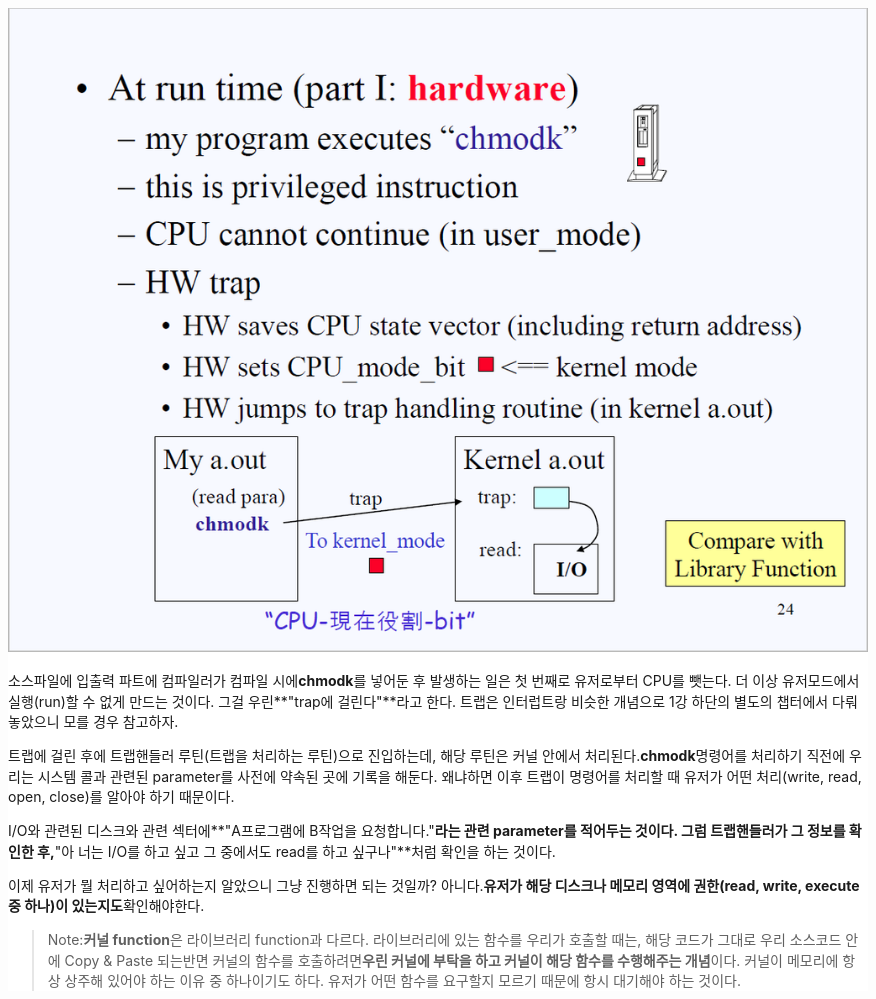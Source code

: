 ![](/images/lk_0115.PNG)

소스파일에 입출력 파트에 컴파일러가 컴파일 시에**chmodk**를 넣어둔 후 발생하는 일은 첫 번째로 유저로부터 CPU를 뺏는다. 더 이상 유저모드에서 실행\(run\)할 수 없게 만드는 것이다. 그걸 우린**"trap에 걸린다"**라고 한다. 트랩은 인터럽트랑 비슷한 개념으로 1강 하단의 별도의 챕터에서 다뤄 놓았으니 모를 경우 참고하자.

트랩에 걸린 후에 트랩핸들러 루틴\(트랩을 처리하는 루틴\)으로 진입하는데, 해당 루틴은 커널 안에서 처리된다.**chmodk**명령어를 처리하기 직전에 우리는 시스템 콜과 관련된 parameter를 사전에 약속된 곳에 기록을 해둔다. 왜냐하면 이후 트랩이 명령어를 처리할 때 유저가 어떤 처리\(write, read, open, close\)를 알아야 하기 때문이다.

I/O와 관련된 디스크와 관련 섹터에**"A프로그램에 B작업을 요청합니다."**라는 관련 parameter를 적어두는 것이다. 그럼 트랩핸들러가 그 정보를 확인한 후,**"아 너는 I/O를 하고 싶고 그 중에서도 read를 하고 싶구나"**처럼 확인을 하는 것이다.

이제 유저가 뭘 처리하고 싶어하는지 알았으니 그냥 진행하면 되는 것일까? 아니다.**유저가 해당 디스크나 메모리 영역에 권한\(read, write, execute 중 하나\)이 있는지도**확인해야한다.

> Note:**커널 function**은 라이브러리 function과 다르다. 라이브러리에 있는 함수를 우리가 호출할 때는, 해당 코드가 그대로 우리 소스코드 안에 Copy & Paste 되는반면 커널의 함수를 호출하려면**우린 커널에 부탁을 하고 커널이 해당 함수를 수행해주는 개념**이다. 커널이 메모리에 항상 상주해 있어야 하는 이유 중 하나이기도 하다. 유저가 어떤 함수를 요구할지 모르기 때문에 항시 대기해야 하는 것이다.
